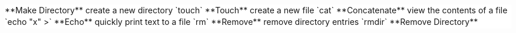 <td >**Make Directory**
</td>

<td > create a new directory
</td>
</tr>
<tr >

<td >`touch`
</td>

<td >**Touch**
</td>

<td >create a new file
</td>
</tr>
<tr >

<td >`cat`
</td>

<td >**Concatenate**
</td>

<td >view the contents of a file
</td>
</tr>
<tr >

<td >`echo "x" >`
</td>

<td >**Echo**
</td>

<td >quickly print text to a file
</td>
</tr>
<tr >

<td >`rm`
</td>

<td >**Remove**
</td>

<td >remove directory entries
</td>
</tr>
<tr >

<td >`rmdir`
</td>

<td >**Remove Directory**
</td>
